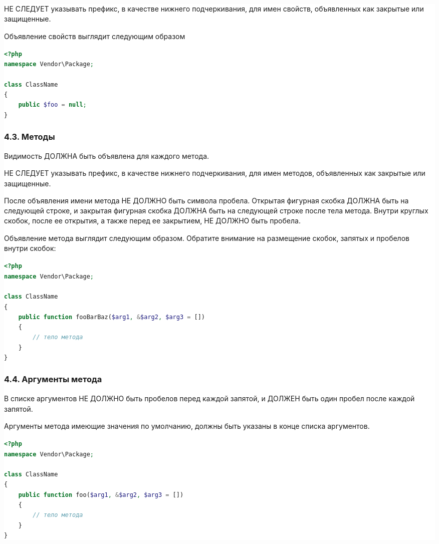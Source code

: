 НЕ СЛЕДУЕТ указывать префикс, в качестве нижнего подчеркивания, для имен свойств, объявленных как закрытые или защищенные.

Объявление свойств выглядит следующим образом

```php
<?php
namespace Vendor\Package;

class ClassName
{
    public $foo = null;
}
```

### 4.3. Методы

Видимость ДОЛЖНА быть объявлена для каждого метода.

НЕ СЛЕДУЕТ указывать префикс, в качестве нижнего подчеркивания, для имен методов, объявленных как закрытые или защищенные.

После объявления имени метода НЕ ДОЛЖНО быть символа пробела. Открытая фигурная скобка ДОЛЖНА быть на следующей строке, и закрытая фигурная скобка ДОЛЖНА быть на следующей строке после тела метода. Внутри круглых скобок, после ее открытия, а также перед ее закрытием, НЕ ДОЛЖНО быть пробела.

Объявление метода выглядит следующим образом. Обратите внимание на размещение скобок, запятых и пробелов внутри скобок:

```php
<?php
namespace Vendor\Package;

class ClassName
{
    public function fooBarBaz($arg1, &$arg2, $arg3 = [])
    {
        // тело метода
    }
}
```

### 4.4. Аргументы метода

В списке аргументов НЕ ДОЛЖНО быть пробелов перед каждой запятой, и ДОЛЖЕН быть один пробел после каждой запятой.

Аргументы метода имеющие значения по умолчанию, должны быть указаны в конце списка аргументов.

```php
<?php
namespace Vendor\Package;

class ClassName
{
    public function foo($arg1, &$arg2, $arg3 = [])
    {
        // тело метода
    }
}
```
